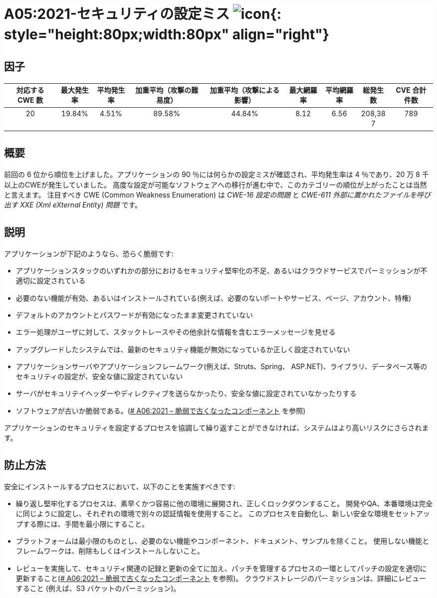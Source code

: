# A05:2021-セキュリティの設定ミス    ![icon](assets/TOP_10_Icons_Final_Security_Misconfiguration.png){: style="height:80px;width:80px" align="right"}

## 因子

| 対応する CWE 数 | 最大発生率 | 平均発生率 |  加重平均（攻撃の難易度） | 加重平均（攻撃による影響） | 最大網羅率 | 平均網羅率 | 総発生数 | CVE 合計件数 |
|:-------------:|:--------------------:|:--------------------:|:--------------:|:--------------:|:----------------------:|:---------------------:|:-------------------:|:------------:|
| 20          | 19.84%             | 4.51%              | 89.58%       | 44.84%       | 8.12                 | 6.56                | 208,387           | 789        |

## 概要

前回の 6 位から順位を上げました。アプリケーションの 90 ％には何らかの設定ミスが確認され、平均発生率は 4 ％であり、20 万 8 千以上のCWEが発生していました。
高度な設定が可能なソフトウェアへの移行が進む中で、このカテゴリーの順位が上がったことは当然と言えます。
注目すべき CWE (Common Weakness Enumeration) は *CWE-16 設定の問題* と *CWE-611 外部に置かれたファイルを呼び出す XXE (Xml eXternal Entity) 問題* です。

## 説明

アプリケーションが下記のようなら、恐らく脆弱です:

-   アプリケーションスタックのいずれかの部分におけるセキュリティ堅牢化の不足、あるいはクラウドサービスでパーミッションが不適切に設定されている

-   必要のない機能が有効、あるいはインストールされている(例えば、必要のないポートやサービス、ページ、アカウント、特権)

-   デフォルトのアカウントとパスワードが有効になったまま変更されていない

-   エラー処理がユーザに対して、スタックトレースやその他余計な情報を含むエラーメッセージを見せる

-   アップグレードしたシステムでは、最新のセキュリティ機能が無効になっているか正しく設定されていない

-   アプリケーションサーバやアプリケーションフレームワーク(例えば、Struts、Spring、 ASP.NET)、ライブラリ、データベース等のセキュリティの設定が、安全な値に設定されていない

-   サーバがセキュリテイヘッダーやディレクティブを送らなかったり、安全な値に設定されていなかったりする

-   ソフトウェアが古いか脆弱である。([# A06:2021 – 脆弱で古くなったコンポーネント](A06_2021-Vulnerable_and_Outdated_Components.md) を参照)

アプリケーションのセキュリティを設定するプロセスを協調して繰り返すことができなければ、システムはより高いリスクにさらされます。

## 防止方法

安全にインストールするプロセスにおいて、以下のことを実施すべきです:

-   繰り返し堅牢化するプロセスは、素早くかつ容易に他の環境に展開され、正しくロックダウンすること。
    開発やQA、本番環境は完全に同じように設定し、それぞれの環境で別々の認証情報を使用すること。
    このプロセスを自動化し、新しい安全な環境をセットアップする際には、手間を最小限にすること。

-   プラットフォームは最小限のものとし、必要のない機能やコンポーネント、ドキュメント、サンプルを除くこと。
    使用しない機能とフレームワークは、削除もしくはインストールしないこと。

-   レビューを実施して、セキュリティ関連の記録と更新の全てに加え、パッチを管理するプロセスの一環としてパッチの設定を適切に更新すること([# A06:2021 – 脆弱で古くなったコンポーネント](A06_2021-Vulnerable_and_Outdated_Components.md) を参照)。
    クラウドストレージのパーミッションは、詳細にレビューすること (例えば、S3 バケットのパーミッション)。
